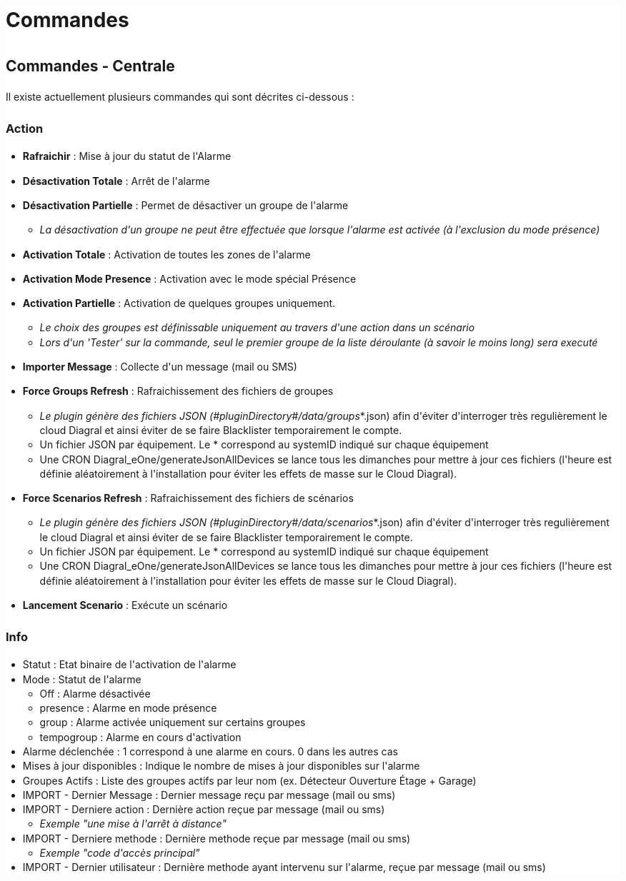 # Commandes

## Commandes - Centrale 

Il existe actuellement plusieurs commandes qui sont décrites ci-dessous :

### Action

-   __Rafraichir__ : Mise à jour du statut de l'Alarme
  
-   __Désactivation Totale__ : Arrêt de l'alarme

-   __Désactivation Partielle__ : Permet de désactiver un groupe de l'alarme
    -   _La désactivation d'un groupe ne peut être effectuée que lorsque l'alarme est activée (à l'exclusion du mode présence)_

-   __Activation Totale__ : Activation de toutes les zones de l'alarme

-   __Activation Mode Presence__ : Activation avec le mode spécial Présence

-   __Activation Partielle__ : Activation de quelques groupes uniquement.
    -   _Le choix des groupes est définissable uniquement au travers d'une action dans un scénario_
    -   _Lors d'un 'Tester' sur la commande, seul le premier groupe de la liste déroulante (à savoir le moins long) sera executé_

-   __Importer Message__ : Collecte d'un message (mail ou SMS)

-   __Force Groups Refresh__ : Rafraichissement des fichiers de groupes
    -   _Le plugin génère des fichiers JSON (#pluginDirectory#/data/groups_*.json) afin d'éviter d'interroger très regulièrement le cloud Diagral et ainsi éviter de se faire Blacklister temporairement le compte.
    -   Un fichier JSON par équipement. Le * correspond au systemID indiqué sur chaque équipement
    -   Une CRON Diagral_eOne/generateJsonAllDevices se lance tous les dimanches pour mettre à jour ces fichiers (l'heure est définie aléatoirement à l'installation pour éviter les effets de masse sur le Cloud Diagral).

-   __Force Scenarios Refresh__ : Rafraichissement des fichiers de scénarios
    -   _Le plugin génère des fichiers JSON (#pluginDirectory#/data/scenarios_*.json) afin d'éviter d'interroger très regulièrement le cloud Diagral et ainsi éviter de se faire Blacklister temporairement le compte.
    -   Un fichier JSON par équipement. Le * correspond au systemID indiqué sur chaque équipement
    -   Une CRON Diagral_eOne/generateJsonAllDevices se lance tous les dimanches pour mettre à jour ces fichiers (l'heure est définie aléatoirement à l'installation pour éviter les effets de masse sur le Cloud Diagral).

-   __Lancement Scenario__ : Exécute un scénario

### Info

-   Statut : Etat binaire de l'activation de l'alarme
-   Mode : Statut de l'alarme
    -   Off : Alarme désactivée
    -   presence : Alarme en mode présence
    -   group : Alarme activée uniquement sur certains groupes
    -   tempogroup : Alarme en cours d'activation
-   Alarme déclenchée : 1 correspond à une alarme en cours. 0 dans les autres cas
-   Mises à jour disponibles : Indique le nombre de mises à jour disponibles sur l'alarme
-   Groupes Actifs : Liste des groupes actifs par leur nom (ex. Détecteur Ouverture Étage + Garage)
-   IMPORT - Dernier Message : Dernier message reçu par message (mail ou sms)
-   IMPORT - Derniere action : Dernière action reçue par message (mail ou sms)
    -   _Exemple "une mise à l'arrêt à distance"_
-   IMPORT - Derniere methode : Dernière methode reçue par message (mail ou sms)
    -   _Exemple "code d'accès principal"_
-   IMPORT - Dernier utilisateur : Dernière methode ayant intervenu sur l'alarme, reçue par message (mail ou sms)

